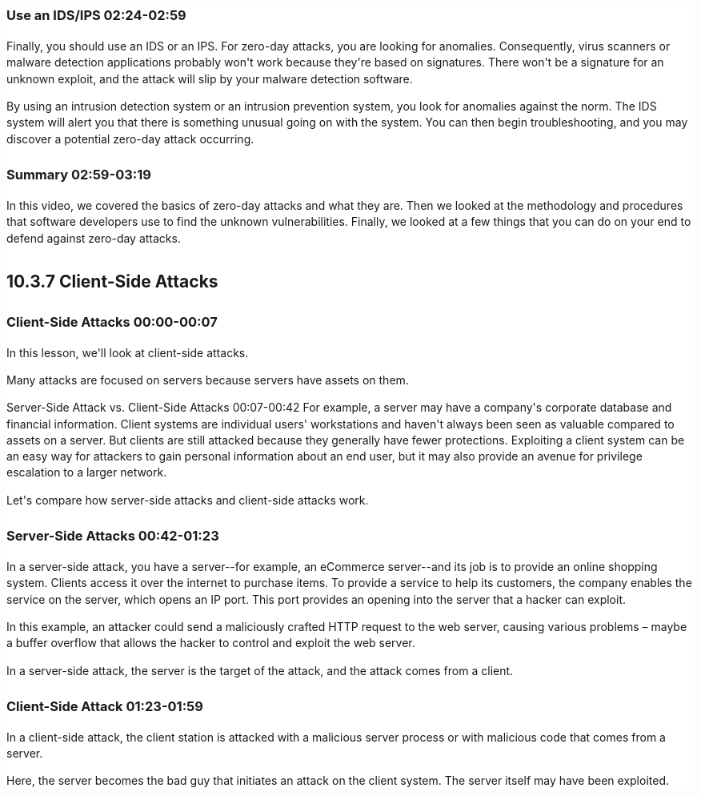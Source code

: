 ### Use an IDS/IPS 02:24-02:59

Finally, you should use an IDS or an IPS. For zero-day attacks, you are looking for anomalies. Consequently, virus scanners or malware detection applications probably won't work because they're based on signatures. There won't be a signature for an unknown exploit, and the attack will slip by your malware detection software.

By using an intrusion detection system or an intrusion prevention system, you look for anomalies against the norm. The IDS system will alert you that there is something unusual going on with the system. You can then begin troubleshooting, and you may discover a potential zero-day attack occurring.

### Summary 02:59-03:19

In this video, we covered the basics of zero-day attacks and what they are. Then we looked at the methodology and procedures that software developers use to find the unknown vulnerabilities. Finally, we looked at a few things that you can do on your end to defend against zero-day attacks.

## 10.3.7 Client-Side Attacks

### Client-Side Attacks 00:00-00:07

In this lesson, we'll look at client-side attacks.

Many attacks are focused on servers because servers have assets on them.

Server-Side Attack vs. Client-Side Attacks 00:07-00:42
For example, a server may have a company's corporate database and financial information. Client systems are individual users' workstations and haven't always been seen as valuable compared to assets on a server. But clients are still attacked because they generally have fewer protections. Exploiting a client system can be an easy way for attackers to gain personal information about an end user, but it may also provide an avenue for privilege escalation to a larger network.

Let's compare how server-side attacks and client-side attacks work.

### Server-Side Attacks 00:42-01:23

In a server-side attack, you have a server--for example, an eCommerce server--and its job is to provide an online shopping system. Clients access it over the internet to purchase items. To provide a service to help its customers, the company enables the service on the server, which opens an IP port. This port provides an opening into the server that a hacker can exploit.

In this example, an attacker could send a maliciously crafted HTTP request to the web server, causing various problems – maybe a buffer overflow that allows the hacker to control and exploit the web server.

In a server-side attack, the server is the target of the attack, and the attack comes from a client.

### Client-Side Attack 01:23-01:59

In a client-side attack, the client station is attacked with a malicious server process or with malicious code that comes from a server.

Here, the server becomes the bad guy that initiates an attack on the client system. The server itself may have been exploited.
